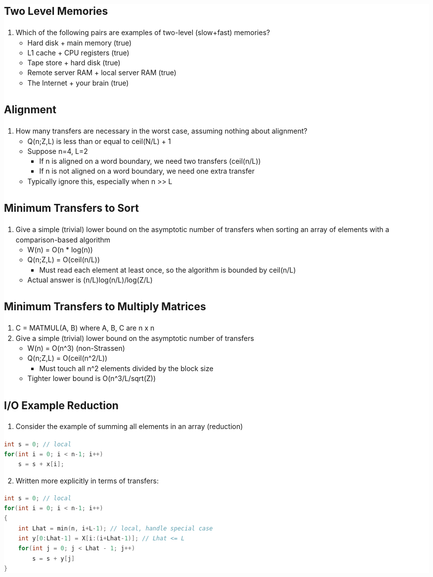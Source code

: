 ## Two Level Memories

1. Which of the following pairs are examples of two-level (slow+fast) memories?
    * Hard disk + main memory (true)
    * L1 cache + CPU registers (true)
    * Tape store + hard disk (true)
    * Remote server RAM + local server RAM (true)
    * The Internet + your brain (true)

## Alignment

1. How many transfers are necessary in the worst case, assuming nothing about
alignment?
    * Q(n;Z,L) is less than or equal to ceil(N/L) + 1
    * Suppose n=4, L=2
        - If n is aligned on a word boundary, we need two transfers (ceil(n/L))
        - If n is not aligned on a word boundary, we need one extra transfer
    * Typically ignore this, especially when n >> L

## Minimum Transfers to Sort

1. Give a simple (trivial) lower bound on the asymptotic number of transfers
when sorting an array of elements with a comparison-based algorithm
    * W(n) = O(n * log(n))
    * Q(n;Z,L) = O(ceil(n/L))
        - Must read each element at least once, so the algorithm is bounded by
        ceil(n/L)
    * Actual answer is (n/L)log(n/L)/log(Z/L)

## Minimum Transfers to Multiply Matrices

1. C = MATMUL(A, B) where A, B, C are n x n
2. Give a simple (trivial) lower bound on the asymptotic number of transfers
    * W(n) = O(n^3) (non-Strassen)
    * Q(n;Z,L) = O(ceil(n^2/L))
        * Must touch all n^2 elements divided by the block size
    * Tighter lower bound is O(n^3/L/sqrt(Z))

## I/O Example Reduction

1. Consider the example of summing all elements in an array (reduction)

``` C
int s = 0; // local
for(int i = 0; i < n-1; i++)
    s = s + x[i];
```

2. Written more explicitly in terms of transfers:

``` C
int s = 0; // local
for(int i = 0; i < n-1; i++)
{
    int Lhat = min(n, i+L-1); // local, handle special case
    int y[0:Lhat-1] = X[i:(i+Lhat-1)]; // Lhat <= L
    for(int j = 0; j < Lhat - 1; j++)
        s = s + y[j]
}
```
